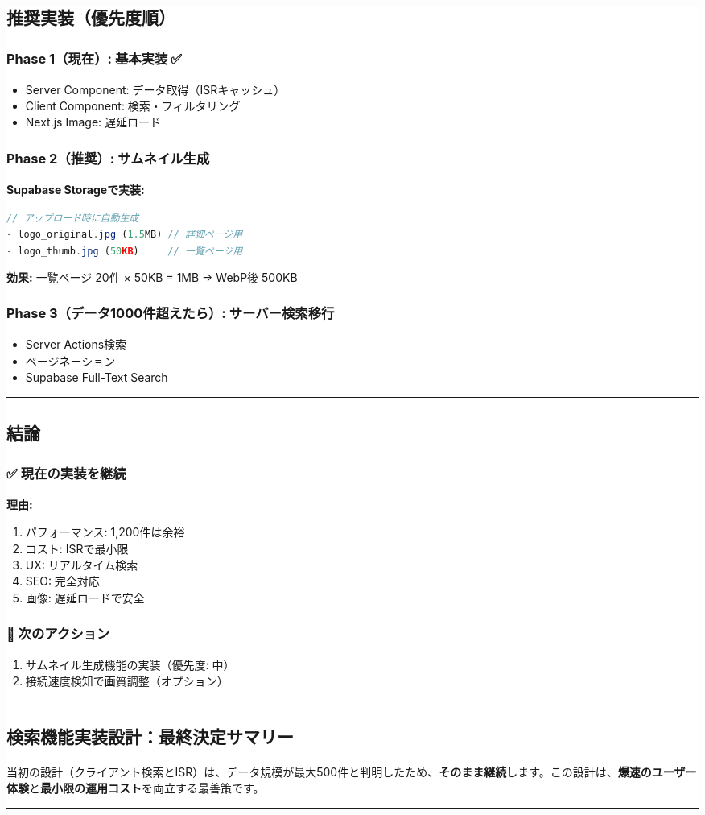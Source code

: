 ## 推奨実装（優先度順）

### Phase 1（現在）: 基本実装 ✅

- Server Component: データ取得（ISRキャッシュ）
- Client Component: 検索・フィルタリング
- Next.js Image: 遅延ロード

### Phase 2（推奨）: サムネイル生成

**Supabase Storageで実装:**

```typescript
// アップロード時に自動生成
- logo_original.jpg (1.5MB) // 詳細ページ用
- logo_thumb.jpg (50KB)     // 一覧ページ用
```

**効果:** 一覧ページ 20件 × 50KB = 1MB → WebP後 500KB

### Phase 3（データ1000件超えたら）: サーバー検索移行

- Server Actions検索
- ページネーション
- Supabase Full-Text Search

---

## 結論

### ✅ 現在の実装を継続

**理由:**

1. パフォーマンス: 1,200件は余裕
2. コスト: ISRで最小限
3. UX: リアルタイム検索
4. SEO: 完全対応
5. 画像: 遅延ロードで安全

### 📝 次のアクション

1. サムネイル生成機能の実装（優先度: 中）
2. 接続速度検知で画質調整（オプション）

---

## 検索機能実装設計：最終決定サマリー

当初の設計（クライアント検索とISR）は、データ規模が最大500件と判明したため、**そのまま継続**します。この設計は、**爆速のユーザー体験**と**最小限の運用コスト**を両立する最善策です。

---
